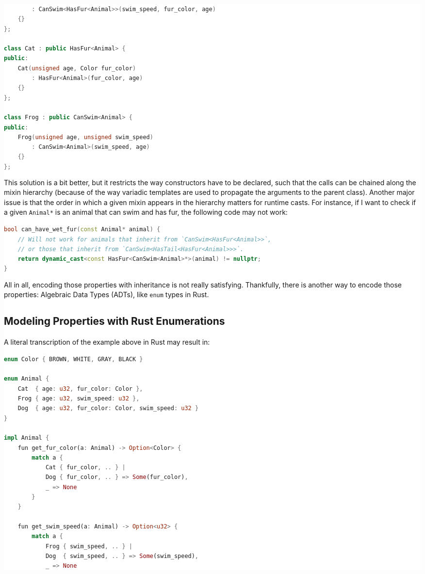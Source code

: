 ```cpp
        : CanSwim<HasFur<Animal>>(swim_speed, fur_color, age)
    {}
};

class Cat : public HasFur<Animal> {
public:
    Cat(unsigned age, Color fur_color)
        : HasFur<Animal>(fur_color, age)
    {}
};

class Frog : public CanSwim<Animal> {
public:
    Frog(unsigned age, unsigned swim_speed)
        : CanSwim<Animal>(swim_speed, age)
    {}
};
```

This solution is a bit better, but it restricts the way constructors have to be declared, such that
the calls can be chained along the mixin hierarchy (because of the way variadic templates are used to
propagate the arguments to the parent class). Another major issue is that the order in which a given mixin
appears in the hierarchy matters for runtime casts. For instance, if I want to check if a given
`Animal*` is an animal that can swim and has fur, the following code may not work:

```cpp
bool can_have_wet_fur(const Animal* animal) {
    // Will not work for animals that inherit from `CanSwim<HasFur<Animal>>`,
    // or those that inherit from `CanSwim<HasTail<HasFur<Animal>>>`.
    return dynamic_cast<const HasFur<CanSwim<Animal>*>(animal) != nullptr;
}
```

All in all, encoding those properties with inheritance is not really satisfying. Thankfully, there
is another way to encode those properties: Algebraic Data Types (ADTs), like `enum` types in Rust.

## Modeling Properties with Rust Enumerations

A literal transcription of the example above in Rust may result in:

```rust
enum Color { BROWN, WHITE, GRAY, BLACK }

enum Animal {
    Cat  { age: u32, fur_color: Color },
    Frog { age: u32, swim_speed: u32 },
    Dog  { age: u32, fur_color: Color, swim_speed: u32 }
}

impl Animal {
    fun get_fur_color(a: Animal) -> Option<Color> {
        match a {
            Cat { fur_color, .. } |
            Dog { fur_color, .. } => Some(fur_color),
            _ => None
        }
    }

    fun get_swim_speed(a: Animal) -> Option<u32> {
        match a {
            Frog { swim_speed, .. } |
            Dog  { swim_speed, .. } => Some(swim_speed),
            _ => None
```